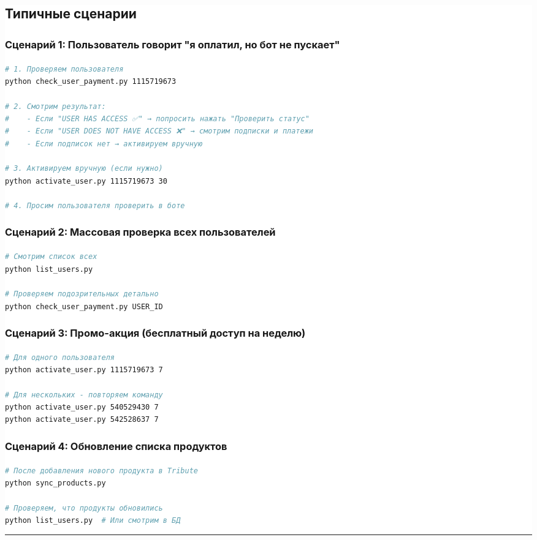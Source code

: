 
## Типичные сценарии

### Сценарий 1: Пользователь говорит "я оплатил, но бот не пускает"

```bash
# 1. Проверяем пользователя
python check_user_payment.py 1115719673

# 2. Смотрим результат:
#    - Если "USER HAS ACCESS ✅" → попросить нажать "Проверить статус"
#    - Если "USER DOES NOT HAVE ACCESS ❌" → смотрим подписки и платежи
#    - Если подписок нет → активируем вручную

# 3. Активируем вручную (если нужно)
python activate_user.py 1115719673 30

# 4. Просим пользователя проверить в боте
```

### Сценарий 2: Массовая проверка всех пользователей

```bash
# Смотрим список всех
python list_users.py

# Проверяем подозрительных детально
python check_user_payment.py USER_ID
```

### Сценарий 3: Промо-акция (бесплатный доступ на неделю)

```bash
# Для одного пользователя
python activate_user.py 1115719673 7

# Для нескольких - повторяем команду
python activate_user.py 540529430 7
python activate_user.py 542528637 7
```

### Сценарий 4: Обновление списка продуктов

```bash
# После добавления нового продукта в Tribute
python sync_products.py

# Проверяем, что продукты обновились
python list_users.py  # Или смотрим в БД
```

---
